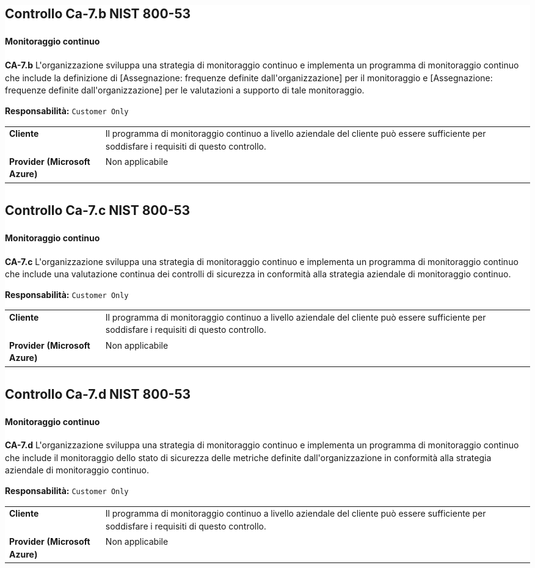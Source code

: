 
 ## <a name="nist-800-53-control-ca-7b"></a>Controllo Ca-7.b NIST 800-53

#### <a name="continuous-monitoring"></a>Monitoraggio continuo

**CA-7.b** L'organizzazione sviluppa una strategia di monitoraggio continuo e implementa un programma di monitoraggio continuo che include la definizione di [Assegnazione: frequenze definite dall'organizzazione] per il monitoraggio e [Assegnazione: frequenze definite dall'organizzazione] per le valutazioni a supporto di tale monitoraggio.

**Responsabilità:** `Customer Only`

|||
|---|---|
| **Cliente** | Il programma di monitoraggio continuo a livello aziendale del cliente può essere sufficiente per soddisfare i requisiti di questo controllo. |
| **Provider (Microsoft Azure)** | Non applicabile |


 ## <a name="nist-800-53-control-ca-7c"></a>Controllo Ca-7.c NIST 800-53

#### <a name="continuous-monitoring"></a>Monitoraggio continuo

**CA-7.c** L'organizzazione sviluppa una strategia di monitoraggio continuo e implementa un programma di monitoraggio continuo che include una valutazione continua dei controlli di sicurezza in conformità alla strategia aziendale di monitoraggio continuo.

**Responsabilità:** `Customer Only`

|||
|---|---|
| **Cliente** | Il programma di monitoraggio continuo a livello aziendale del cliente può essere sufficiente per soddisfare i requisiti di questo controllo. |
| **Provider (Microsoft Azure)** | Non applicabile |


 ## <a name="nist-800-53-control-ca-7d"></a>Controllo Ca-7.d NIST 800-53

#### <a name="continuous-monitoring"></a>Monitoraggio continuo

**CA-7.d** L'organizzazione sviluppa una strategia di monitoraggio continuo e implementa un programma di monitoraggio continuo che include il monitoraggio dello stato di sicurezza delle metriche definite dall'organizzazione in conformità alla strategia aziendale di monitoraggio continuo.

**Responsabilità:** `Customer Only`

|||
|---|---|
| **Cliente** | Il programma di monitoraggio continuo a livello aziendale del cliente può essere sufficiente per soddisfare i requisiti di questo controllo. |
| **Provider (Microsoft Azure)** | Non applicabile |
